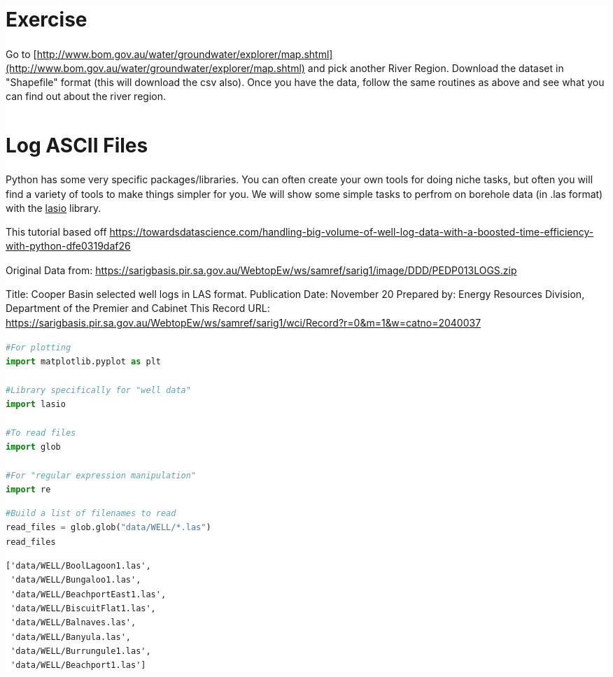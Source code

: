 # Exercise
Go to [http://www.bom.gov.au/water/groundwater/explorer/map.shtml](http://www.bom.gov.au/water/groundwater/explorer/map.shtml) and pick another River Region. Download the dataset in "Shapefile" format (this will download the csv also). Once you have the data, follow the same routines as above and see what you can find out about the river region. 



# Log ASCII Files 

Python has some very specific packages/libraries. You can often create your own tools for doing niche tasks, but often you will find a variety of tools to make things simpler for you. We will show some simple tasks to perfrom on borehole data (in .las format) with the [lasio](https://lasio.readthedocs.io/en/latest/) library. 

This tutorial based off https://towardsdatascience.com/handling-big-volume-of-well-log-data-with-a-boosted-time-efficiency-with-python-dfe0319daf26

Original Data from:
https://sarigbasis.pir.sa.gov.au/WebtopEw/ws/samref/sarig1/image/DDD/PEDP013LOGS.zip

Title:	Cooper Basin selected well logs in LAS format.
Publication Date:	November 20
Prepared by:	Energy Resources Division, Department of the Premier and Cabinet
This Record URL:	https://sarigbasis.pir.sa.gov.au/WebtopEw/ws/samref/sarig1/wci/Record?r=0&m=1&w=catno=2040037





```python
#For plotting
import matplotlib.pyplot as plt

#Library specifically for "well data"
import lasio

#To read files
import glob

#For "regular expression manipulation"
import re
```


```python
#Build a list of filenames to read
read_files = glob.glob("data/WELL/*.las")
read_files
```




    ['data/WELL/BoolLagoon1.las',
     'data/WELL/Bungaloo1.las',
     'data/WELL/BeachportEast1.las',
     'data/WELL/BiscuitFlat1.las',
     'data/WELL/Balnaves.las',
     'data/WELL/Banyula.las',
     'data/WELL/Burrungule1.las',
     'data/WELL/Beachport1.las']
